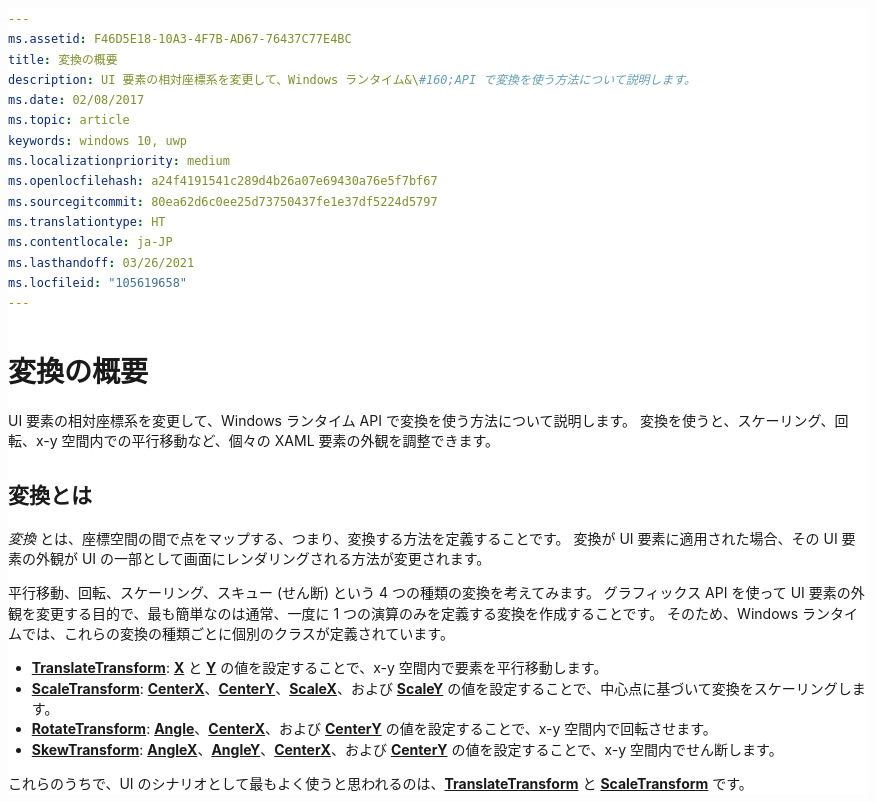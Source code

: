 ```yaml
---
ms.assetid: F46D5E18-10A3-4F7B-AD67-76437C77E4BC
title: 変換の概要
description: UI 要素の相対座標系を変更して、Windows ランタイム&\#160;API で変換を使う方法について説明します。
ms.date: 02/08/2017
ms.topic: article
keywords: windows 10, uwp
ms.localizationpriority: medium
ms.openlocfilehash: a24f4191541c289d4b26a07e69430a76e5f7bf67
ms.sourcegitcommit: 80ea62d6c0ee25d73750437fe1e37df5224d5797
ms.translationtype: HT
ms.contentlocale: ja-JP
ms.lasthandoff: 03/26/2021
ms.locfileid: "105619658"
---
```

# <a name="transforms-overview"></a>変換の概要

UI 要素の相対座標系を変更して、Windows ランタイム API で変換を使う方法について説明します。 変換を使うと、スケーリング、回転、x-y 空間内での平行移動など、個々の XAML 要素の外観を調整できます。

## <a name="span-idwhat_is_a_transform_spanspan-idwhat_is_a_transform_spanspan-idwhat_is_a_transform_spanwhat-is-a-transform"></a><span id="What_is_a_transform_"></span><span id="what_is_a_transform_"></span><span id="WHAT_IS_A_TRANSFORM_"></span>変換とは

*変換* とは、座標空間の間で点をマップする、つまり、変換する方法を定義することです。 変換が UI 要素に適用された場合、その UI 要素の外観が UI の一部として画面にレンダリングされる方法が変更されます。

平行移動、回転、スケーリング、スキュー (せん断) という 4 つの種類の変換を考えてみます。 グラフィックス API を使って UI 要素の外観を変更する目的で、最も簡単なのは通常、一度に 1 つの演算のみを定義する変換を作成することです。 そのため、Windows ランタイムでは、これらの変換の種類ごとに個別のクラスが定義されています。

-   [**TranslateTransform**](/uwp/api/Windows.UI.Xaml.Media.TranslateTransform): [**X**](/uwp/api/windows.ui.xaml.media.translatetransform.x) と [**Y**](/uwp/api/windows.ui.xaml.media.translatetransform.y) の値を設定することで、x-y 空間内で要素を平行移動します。
-   [**ScaleTransform**](/uwp/api/Windows.UI.Xaml.Media.ScaleTransform): [**CenterX**](/uwp/api/windows.ui.xaml.media.scaletransform.centerx)、[**CenterY**](/uwp/api/windows.ui.xaml.media.scaletransform.centery)、[**ScaleX**](/uwp/api/windows.ui.xaml.media.scaletransform.scalex)、および [**ScaleY**](/uwp/api/windows.ui.xaml.media.scaletransform.scaleyproperty) の値を設定することで、中心点に基づいて変換をスケーリングします。
-   [**RotateTransform**](/uwp/api/Windows.UI.Xaml.Media.RotateTransform): [**Angle**](/uwp/api/windows.ui.xaml.media.rotatetransform.angle)、[**CenterX**](/uwp/api/windows.ui.xaml.media.rotatetransform.centerx)、および [**CenterY**](/uwp/api/windows.ui.xaml.media.rotatetransform.centery) の値を設定することで、x-y 空間内で回転させます。
-   [**SkewTransform**](/uwp/api/Windows.UI.Xaml.Media.SkewTransform): [**AngleX**](/uwp/api/windows.ui.xaml.media.skewtransform.anglex)、[**AngleY**](/uwp/api/windows.ui.xaml.media.skewtransform.angley)、[**CenterX**](/uwp/api/windows.ui.xaml.media.skewtransform.centerx)、および [**CenterY**](/uwp/api/windows.ui.xaml.media.scaletransform.centeryproperty) の値を設定することで、x-y 空間内でせん断します。

これらのうちで、UI のシナリオとして最もよく使うと思われるのは、[**TranslateTransform**](/uwp/api/Windows.UI.Xaml.Media.TranslateTransform) と [**ScaleTransform**](/uwp/api/Windows.UI.Xaml.Media.ScaleTransform) です。
